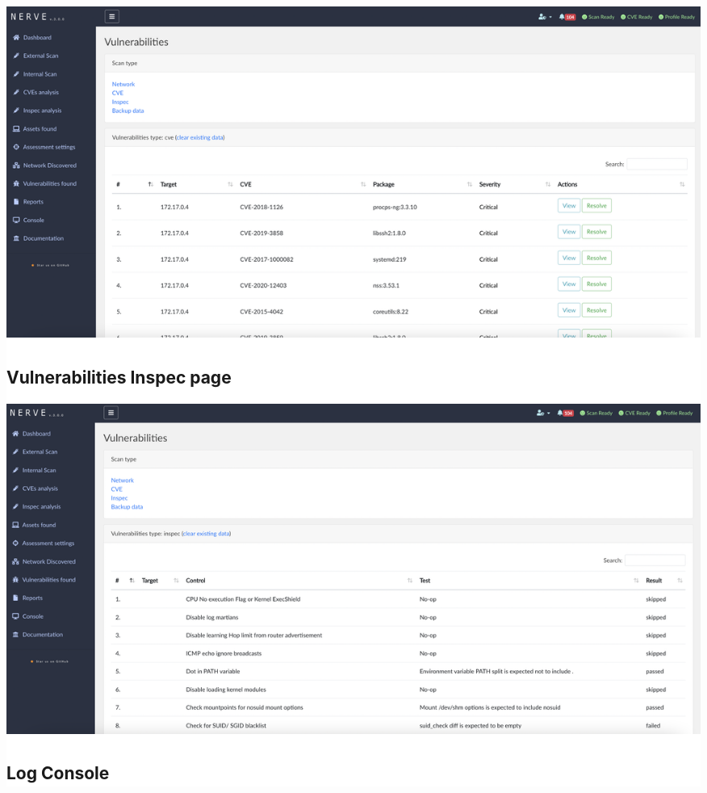 ![Nerve](https://raw.githubusercontent.com/kavat/nerve/master/screenshots/vulnerabilities_cve.png)
## Vulnerabilities Inspec page
![Nerve](https://raw.githubusercontent.com/kavat/nerve/master/screenshots/vulnerabilities_inspec.png)
## Log Console